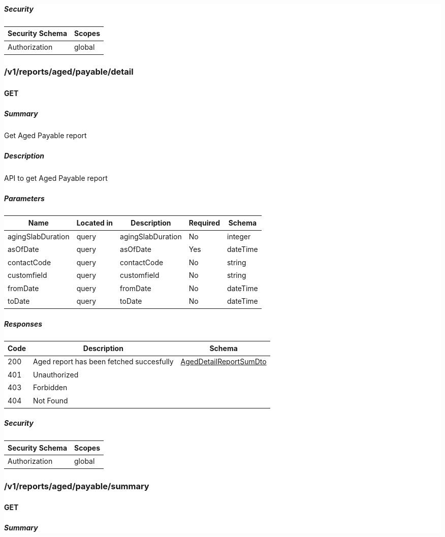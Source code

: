 ##### Security

| Security Schema | Scopes |
| --- | --- |
| Authorization | global |

### /v1/reports/aged/payable/detail

#### GET
##### Summary

Get Aged Payable report

##### Description

API to get Aged Payable report

##### Parameters

| Name | Located in | Description | Required | Schema |
| ---- | ---------- | ----------- | -------- | ---- |
| agingSlabDuration | query | agingSlabDuration | No | integer |
| asOfDate | query | asOfDate | Yes | dateTime |
| contactCode | query | contactCode | No | string |
| customfield | query | customfield | No | string |
| fromDate | query | fromDate | No | dateTime |
| toDate | query | toDate | No | dateTime |

##### Responses

| Code | Description | Schema |
| ---- | ----------- | ------ |
| 200 | Aged report has been fetched succesfully | [AgedDetailReportSumDto](#ageddetailreportsumdto) |
| 401 | Unauthorized |  |
| 403 | Forbidden |  |
| 404 | Not Found |  |

##### Security

| Security Schema | Scopes |
| --- | --- |
| Authorization | global |

### /v1/reports/aged/payable/summary

#### GET
##### Summary
